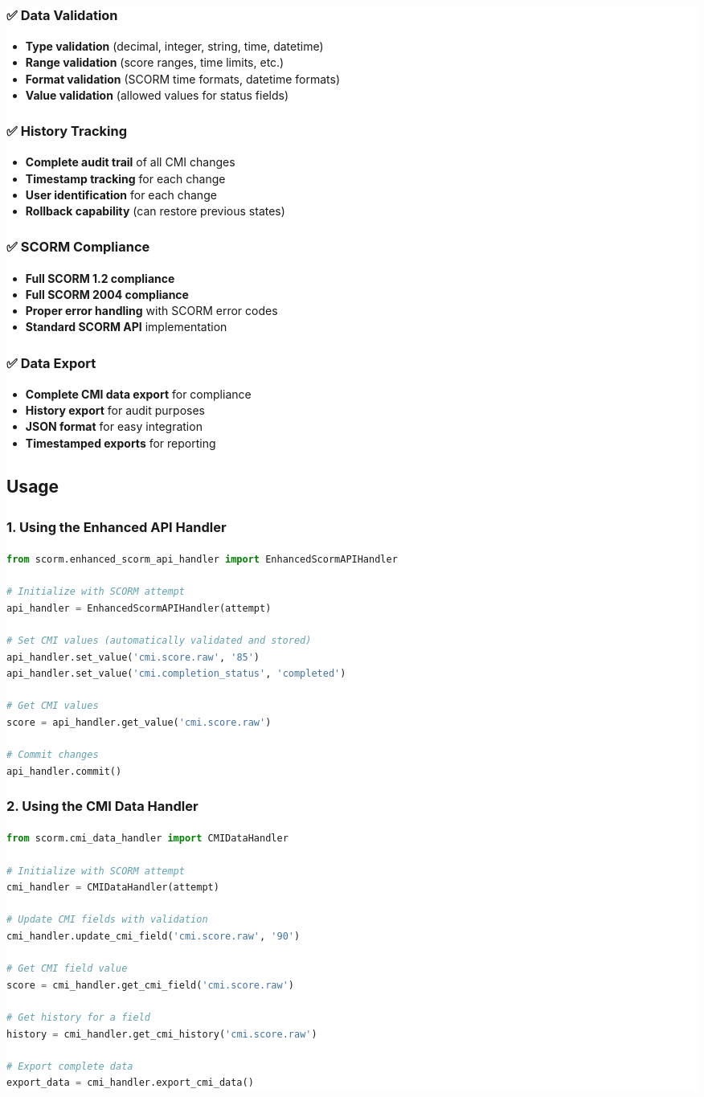 ### ✅ Data Validation
- **Type validation** (decimal, integer, string, time, datetime)
- **Range validation** (score ranges, time limits, etc.)
- **Format validation** (SCORM time formats, datetime formats)
- **Value validation** (allowed values for status fields)

### ✅ History Tracking
- **Complete audit trail** of all CMI changes
- **Timestamp tracking** for each change
- **User identification** for each change
- **Rollback capability** (can restore previous states)

### ✅ SCORM Compliance
- **Full SCORM 1.2 compliance**
- **Full SCORM 2004 compliance**
- **Proper error handling** with SCORM error codes
- **Standard SCORM API** implementation

### ✅ Data Export
- **Complete CMI data export** for compliance
- **History export** for audit purposes
- **JSON format** for easy integration
- **Timestamped exports** for reporting

## Usage

### 1. Using the Enhanced API Handler
```python
from scorm.enhanced_scorm_api_handler import EnhancedScormAPIHandler

# Initialize with SCORM attempt
api_handler = EnhancedScormAPIHandler(attempt)

# Set CMI values (automatically validated and stored)
api_handler.set_value('cmi.score.raw', '85')
api_handler.set_value('cmi.completion_status', 'completed')

# Get CMI values
score = api_handler.get_value('cmi.score.raw')

# Commit changes
api_handler.commit()
```

### 2. Using the CMI Data Handler
```python
from scorm.cmi_data_handler import CMIDataHandler

# Initialize with SCORM attempt
cmi_handler = CMIDataHandler(attempt)

# Update CMI fields with validation
cmi_handler.update_cmi_field('cmi.score.raw', '90')

# Get CMI field value
score = cmi_handler.get_cmi_field('cmi.score.raw')

# Get history for a field
history = cmi_handler.get_cmi_history('cmi.score.raw')

# Export complete data
export_data = cmi_handler.export_cmi_data()
```